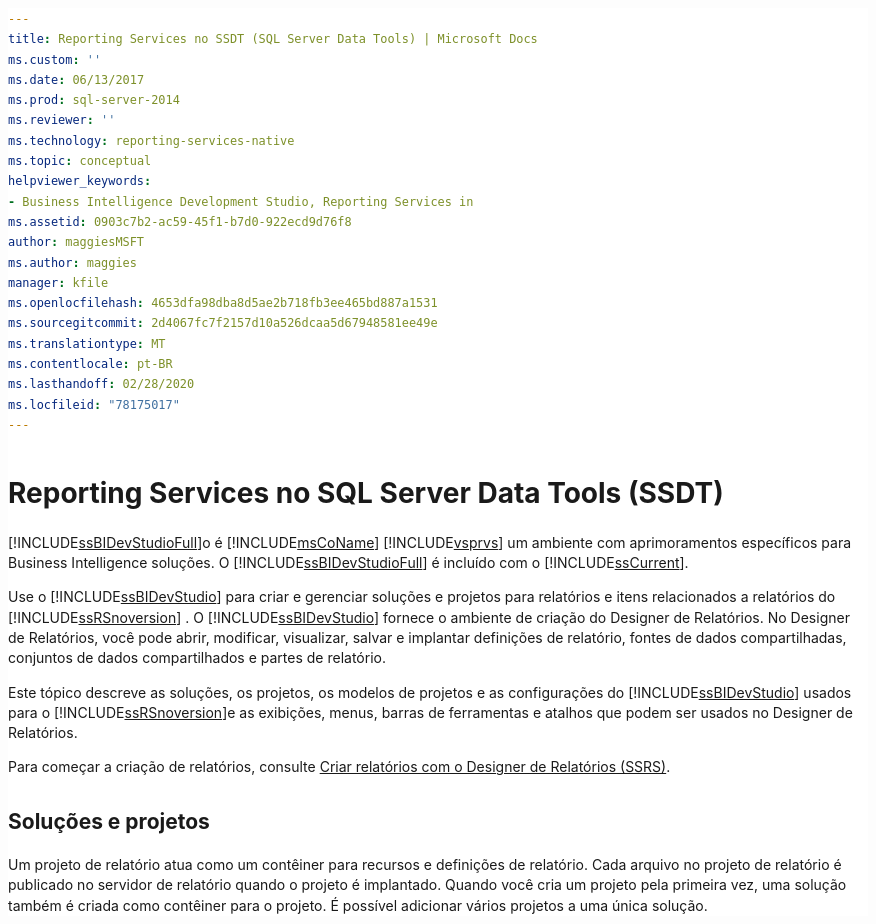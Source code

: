 ```yaml
---
title: Reporting Services no SSDT (SQL Server Data Tools) | Microsoft Docs
ms.custom: ''
ms.date: 06/13/2017
ms.prod: sql-server-2014
ms.reviewer: ''
ms.technology: reporting-services-native
ms.topic: conceptual
helpviewer_keywords:
- Business Intelligence Development Studio, Reporting Services in
ms.assetid: 0903c7b2-ac59-45f1-b7d0-922ecd9d76f8
author: maggiesMSFT
ms.author: maggies
manager: kfile
ms.openlocfilehash: 4653dfa98dba8d5ae2b718fb3ee465bd887a1531
ms.sourcegitcommit: 2d4067fc7f2157d10a526dcaa5d67948581ee49e
ms.translationtype: MT
ms.contentlocale: pt-BR
ms.lasthandoff: 02/28/2020
ms.locfileid: "78175017"
---
```

# <a name="reporting-services-in-sql-server-data-tools-ssdt"></a>Reporting Services no SQL Server Data Tools (SSDT)
  [!INCLUDE[ssBIDevStudioFull](../../../includes/ssbidevstudiofull-md.md)]o é [!INCLUDE[msCoName](../../../includes/msconame-md.md)] [!INCLUDE[vsprvs](../../../includes/vsprvs-md.md)] um ambiente com aprimoramentos específicos para Business Intelligence soluções. O [!INCLUDE[ssBIDevStudioFull](../../../includes/ssbidevstudiofull-md.md)] é incluído com o [!INCLUDE[ssCurrent](../../includes/sscurrent-md.md)].

 Use o [!INCLUDE[ssBIDevStudio](../../../includes/ssbidevstudio-md.md)] para criar e gerenciar soluções e projetos para relatórios e itens relacionados a relatórios do [!INCLUDE[ssRSnoversion](../../../includes/ssrsnoversion-md.md)] . O [!INCLUDE[ssBIDevStudio](../../../includes/ssbidevstudio-md.md)] fornece o ambiente de criação do Designer de Relatórios. No Designer de Relatórios, você pode abrir, modificar, visualizar, salvar e implantar definições de relatório, fontes de dados compartilhadas, conjuntos de dados compartilhados e partes de relatório.

 Este tópico descreve as soluções, os projetos, os modelos de projetos e as configurações do [!INCLUDE[ssBIDevStudio](../../../includes/ssbidevstudio-md.md)] usados para o [!INCLUDE[ssRSnoversion](../../../includes/ssrsnoversion-md.md)]e as exibições, menus, barras de ferramentas e atalhos que podem ser usados no Designer de Relatórios.

 Para começar a criação de relatórios, consulte [Criar relatórios com o Designer de Relatórios &#40;SSRS&#41;](design-reporting-services-paginated-reports-with-report-designer-ssrs.md).

##  <a name="bkmk_SolutionsandProjects"></a>Soluções e projetos
 Um projeto de relatório atua como um contêiner para recursos e definições de relatório. Cada arquivo no projeto de relatório é publicado no servidor de relatório quando o projeto é implantado. Quando você cria um projeto pela primeira vez, uma solução também é criada como contêiner para o projeto. É possível adicionar vários projetos a uma única solução.
